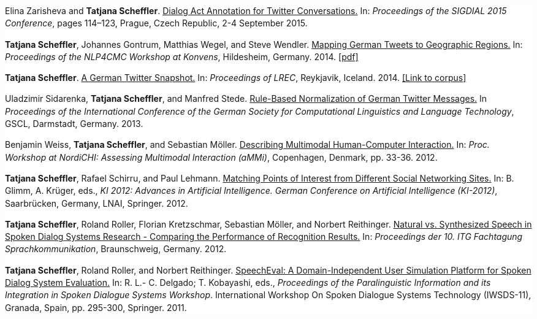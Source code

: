 <p>Elina Zarisheva and <b>Tatjana Scheffler</b>. <a
  href="http://www.sigdial.org/workshops/conference16/proceedings/pdf/SIGDIAL14.pdf"
  >Dialog Act Annotation for Twitter Conversations.</a> In: <i>Proceedings of the SIGDIAL 2015 Conference</i>, pages 114–123,
Prague, Czech Republic, 2-4 September 2015.</p>

<p><b>Tatjana Scheffler</b>, Johannes Gontrum, Matthias Wegel, and Steve
  Wendler. <a href="http://www.uni-hildesheim.de/konvens2014/data/konvens2014-workshop-proceedings.pdf" >Mapping German Tweets to Geographic Regions.</a> In:
  <i>Proceedings of the NLP4CMC Workshop at Konvens</i>, Hildesheim,
  Germany. 2014. <a href="../papers/konvens2014-tweegion.pdf" >[pdf]</a></p>
  
<p>
<b>Tatjana Scheffler</b>. <a
  href="http://www.lrec-conf.org/proceedings/lrec2014/pdf/1146_Paper.pdf"
  >A German Twitter Snapshot.</a> In: <i>Proceedings of LREC</i>, Reykjavik,
  Iceland. 2014. <a href="https://github.com/TScheffler/GermanTwitterApril2013">[Link to corpus]</a></p>

<p>
  Uladzimir Sidarenka, <b>Tatjana Scheffler</b>, and Manfred
  Stede. <a href="../papers/sidarenka_scheffler_stede2013.pdf" >Rule-Based Normalization of German Twitter Messages.</a> In
  <i>Proceedings of the International Conference of the German Society
  for Computational Linguistics and Language Technology</i>, GSCL,
  Darmstadt, Germany. 2013.</p>
  
<p>Benjamin Weiss, <b>Tatjana Scheffler</b>, and Sebastian Möller.
  <a href="http://www.prometei.de/fileadmin/ammi-nordichi2012/02ammi12-weiss_et_al.pdf">Describing Multimodal Human-Computer Interaction.</a>
  In: <i>Proc. Workshop at NordiCHI: Assessing Multimodal Interaction
  (aMMi)</i>, Copenhagen, Denmark, pp. 33-36. 2012.</p>
  
<p><b>Tatjana Scheffler</b>, Rafael Schirru, and Paul Lehmann.
  <a href="http://link.springer.com/chapter/10.1007/978-3-642-33347-7_24">Matching Points of Interest from Different Social Networking Sites.</a> In: B. Glimm,
  A. Krüger, eds., <i>KI 2012: Advances in Artificial
  Intelligence. German Conference on Artificial Intelligence
  (KI-2012)</i>, Saarbrücken, Germany, LNAI, Springer. 2012.</p>

<p><b>Tatjana Scheffler</b>, Roland Roller, Florian Kretzschmar,
  Sebastian Möller, and Norbert Reithinger. <a
   href="http://ieeexplore.ieee.org/xpl/articleDetails.jsp?arnumber=6309595">Natural
  vs. Synthesized Speech in Spoken Dialog Systems Research - Comparing
  the Performance of Recognition Results.</a> In: <i>Proceedings der
  10. ITG Fachtagung Sprachkommunikation</i>, Braunschweig,
  Germany. 2012.</p>

<p><b>Tatjana Scheffler</b>, Roland Roller, and Norbert
  Reithinger. <a href="http://link.springer.com/chapter/10.1007%2F978-1-4614-1335-6_29">SpeechEval: A Domain-Independent User Simulation
  Platform for Spoken Dialog System Evaluation.</a> In: R. L.- C. Delgado;
  T. Kobayashi, eds., <i>Proceedings of the Paralinguistic Information
  and its Integration in Spoken Dialogue Systems
  Workshop</i>. International Workshop On Spoken Dialogue Systems
  Technology (IWSDS-11), Granada, Spain, pp. 295-300,
  Springer. 2011.</p>
  